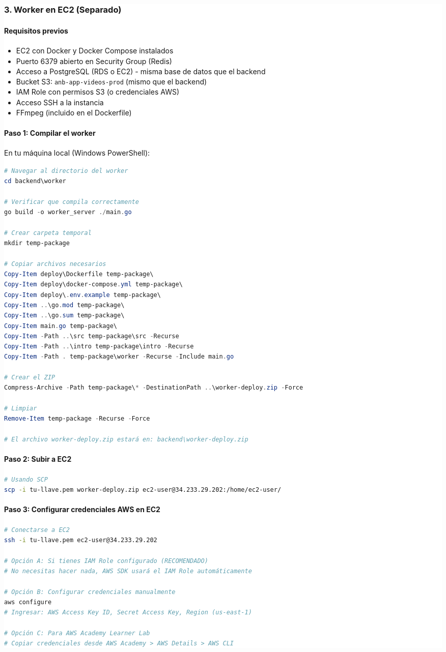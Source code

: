 ### 3. Worker en EC2 (Separado)

#### Requisitos previos
- EC2 con Docker y Docker Compose instalados
- Puerto 6379 abierto en Security Group (Redis)
- Acceso a PostgreSQL (RDS o EC2) - misma base de datos que el backend
- Bucket S3: `anb-app-videos-prod` (mismo que el backend)
- IAM Role con permisos S3 (o credenciales AWS)
- Acceso SSH a la instancia
- FFmpeg (incluido en el Dockerfile)

#### Paso 1: Compilar el worker
En tu máquina local (Windows PowerShell):

```powershell
# Navegar al directorio del worker
cd backend\worker

# Verificar que compila correctamente
go build -o worker_server ./main.go

# Crear carpeta temporal
mkdir temp-package

# Copiar archivos necesarios
Copy-Item deploy\Dockerfile temp-package\
Copy-Item deploy\docker-compose.yml temp-package\
Copy-Item deploy\.env.example temp-package\
Copy-Item ..\go.mod temp-package\
Copy-Item ..\go.sum temp-package\
Copy-Item main.go temp-package\
Copy-Item -Path ..\src temp-package\src -Recurse
Copy-Item -Path ..\intro temp-package\intro -Recurse
Copy-Item -Path . temp-package\worker -Recurse -Include main.go

# Crear el ZIP
Compress-Archive -Path temp-package\* -DestinationPath ..\worker-deploy.zip -Force

# Limpiar
Remove-Item temp-package -Recurse -Force

# El archivo worker-deploy.zip estará en: backend\worker-deploy.zip
```

#### Paso 2: Subir a EC2
```bash
# Usando SCP
scp -i tu-llave.pem worker-deploy.zip ec2-user@34.233.29.202:/home/ec2-user/
```

#### Paso 3: Configurar credenciales AWS en EC2
```bash
# Conectarse a EC2
ssh -i tu-llave.pem ec2-user@34.233.29.202

# Opción A: Si tienes IAM Role configurado (RECOMENDADO)
# No necesitas hacer nada, AWS SDK usará el IAM Role automáticamente

# Opción B: Configurar credenciales manualmente
aws configure
# Ingresar: AWS Access Key ID, Secret Access Key, Region (us-east-1)

# Opción C: Para AWS Academy Learner Lab
# Copiar credenciales desde AWS Academy > AWS Details > AWS CLI
```